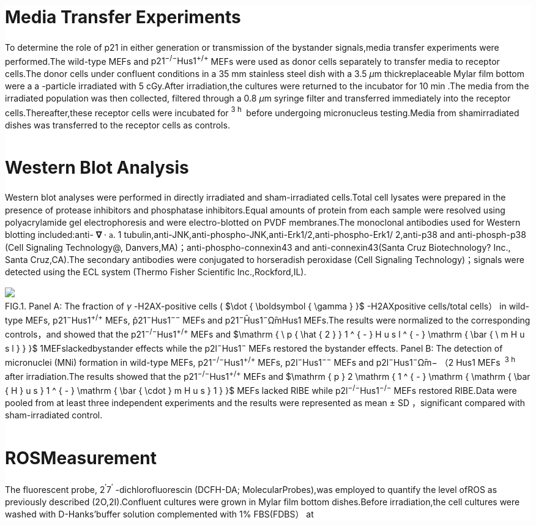# Media Transfer Experiments

To determine the role of p21 in either generation or transmission of the bystander signals,media transfer experiments were performed.The wild-type MEFs and $\mathrm { p } 2 \mathrm { 1 ^ { - / - } H u s 1 ^ { + / + } }$ MEFs were used as donor cells separately to transfer media to receptor cells.The donor cells under confluent conditions in a $3 5 ~ \mathrm { m m }$ stainless steel dish with a $3 . 5 ~ { \mu \mathrm { m } }$ thickreplaceable Mylar film bottom were a $\textsf { a }$ -particle irradiated with 5 cGy.After irradiation,the cultures were returned to the incubator for $1 0 ~ \mathrm { { m i n } }$ .The media from the irradiated population was then collected, filtered through a $0 . 8 ~ { \mu \mathrm { m } }$ syringe filter and transferred immediately into the receptor cells.Thereafter,these receptor cells were incubated for $^ { 3 \mathrm { ~ h ~ } }$ before undergoing micronucleus testing.Media from shamirradiated dishes was transferred to the receptor cells as controls.

# Western Blot Analysis

Western blot analyses were performed in directly irradiated and sham-irradiated cells.Total cell lysates were prepared in the presence of protease inhibitors and phosphatase inhibitors.Equal amounts of protein from each sample were resolved using polyacrylamide gel electrophoresis and were electro-blotted on PVDF membranes.The monoclonal antibodies used for Western blotting included:anti- $\mathbf { \nabla } \cdot \mathtt { a } .$ 1 tubulin,anti-JNK,anti-phospho-JNK,anti-Erk1/2,anti-phospho-Erk1/ 2,anti-p38 and anti-phosph-p38 (Cell Signaling Technology@, Danvers,MA)；anti-phospho-connexin43 and anti-connexin43(Santa Cruz Biotechnology? Inc., Santa Cruz,CA).The secondary antibodies were conjugated to horseradish peroxidase (Cell Signaling Technology)；signals were detected using the ECL system (Thermo Fisher Scientific Inc.,Rockford,IL).

![](images/8cc0ee91ef84a96093db43d0322fe37916470b849941a32d4e5040379a61835c.jpg)  
FIG.1. Panel A: The fraction of $\gamma$ -H2AX-positive cells ( $\dot { \boldsymbol { \gamma } }$ -H2AXpositive cells/total cells） in wild-type MEFs, $\mathrm { p } 2 \mathrm { 1 ^ { - } H u s 1 ^ { + / + } }$ MEFs, $\mathrm { \hat { p } } 2 1 ^ { - } \mathrm { H u s } 1 ^ { - - }$ MEFs and $\mathrm { p } 2 \mathrm { 1 ^ { - } \mathrm { \bar { H } u s \mathrm { 1 ^ { - } \bar { \Omega } m H u s \mathrm { 1 } } } }$ MEFs.The results were normalized to the corresponding controls，and showed that the $\mathrm { p } 2 \mathrm { 1 ^ { - / - } H u s 1 ^ { + / + } }$ MEFs and $\mathrm { \ p { \hat { 2 } } 1 ^ { - } H u s l ^ { - } \mathrm { \bar { \ m H u s l } } }$ 1MEFslackedbystander effects while the $\mathrm { p } 2 \mathrm { l } ^ { - } \mathrm { H u s } 1 ^ { - }$ MEFs restored the bystander effects. Panel B: The detection of micronuclei (MNi) formation in wild-type MEFs, $\mathrm { p } 2 \mathrm { 1 ^ { - / - } H u s 1 ^ { + / + } }$ MEFs, $\mathrm { p } 2 \mathrm { l } ^ { - } \mathrm { H u s } 1 ^ { - - }$ MEFs and $\mathrm { p } 2 \mathrm { l } ^ { - } \mathrm { H u s } 1 ^ { - } \mathrm { \bar { \Omega } m } \mathrm { - }$ （2 Hus1 MEFs $^ \mathrm { ~ 3 ~ h ~ }$ after irradiation.The results showed that the $\mathrm { p } 2 \mathrm { 1 ^ { - / - } H u s 1 ^ { + / + } }$ MEFs and $\mathrm { p } 2 \mathrm { 1 ^ { - } \mathrm { \mathrm { \bar { H } u s } 1 ^ { - } \mathrm { \bar { \cdot } m H u s } 1 } }$ MEFs lacked RIBE while $\mathrm { p } 2 \mathrm { l } ^ { - / - } \mathrm { H u s } 1 ^ { - / - }$ MEFs restored RIBE.Data were pooled from at least three independent experiments and the results were represented as mean $\pm \ \mathrm { S D }$ ，significant compared with sham-irradiated control.

# ROSMeasurement

The fluorescent probe, $2 ^ { \prime } 7 ^ { \prime }$ -dichlorofluorescin (DCFH-DA; MolecularProbes),was employed to quantify the level ofROS as previously described (2O,2I).Confluent cultures were grown in Mylar film bottom dishes.Before irradiation,the cell cultures were washed with D-Hanks’buffer solution complemented with $1 \%$ FBS(FDBS） at
